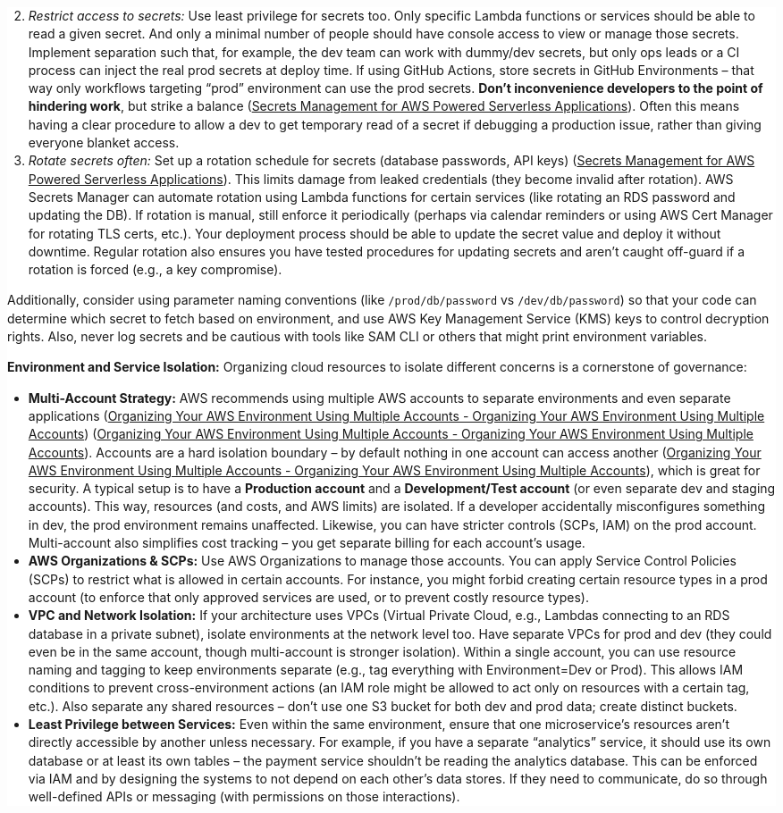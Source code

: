   2. *Restrict access to secrets:* Use least privilege for secrets too. Only specific Lambda functions or services should be able to read a given secret. And only a minimal number of people should have console access to view or manage those secrets. Implement separation such that, for example, the dev team can work with dummy/dev secrets, but only ops leads or a CI process can inject the real prod secrets at deploy time. If using GitHub Actions, store secrets in GitHub Environments – that way only workflows targeting “prod” environment can use the prod secrets. **Don’t inconvenience developers to the point of hindering work**, but strike a balance ([Secrets Management for AWS Powered Serverless Applications](https://www.serverless.com/blog/aws-secrets-management#:~:text=,but%20don%E2%80%99t%20inconvenience%20developers)). Often this means having a clear procedure to allow a dev to get temporary read of a secret if debugging a production issue, rather than giving everyone blanket access.
  3. *Rotate secrets often:* Set up a rotation schedule for secrets (database passwords, API keys) ([Secrets Management for AWS Powered Serverless Applications](https://www.serverless.com/blog/aws-secrets-management#:~:text=)). This limits damage from leaked credentials (they become invalid after rotation). AWS Secrets Manager can automate rotation using Lambda functions for certain services (like rotating an RDS password and updating the DB). If rotation is manual, still enforce it periodically (perhaps via calendar reminders or using AWS Cert Manager for rotating TLS certs, etc.). Your deployment process should be able to update the secret value and deploy it without downtime. Regular rotation also ensures you have tested procedures for updating secrets and aren’t caught off-guard if a rotation is forced (e.g., a key compromise).
  
  Additionally, consider using parameter naming conventions (like `/prod/db/password` vs `/dev/db/password`) so that your code can determine which secret to fetch based on environment, and use AWS Key Management Service (KMS) keys to control decryption rights. Also, never log secrets and be cautious with tools like SAM CLI or others that might print environment variables.

**Environment and Service Isolation:** Organizing cloud resources to isolate different concerns is a cornerstone of governance:
- **Multi-Account Strategy:** AWS recommends using multiple AWS accounts to separate environments and even separate applications ([Organizing Your AWS Environment Using Multiple Accounts - Organizing Your AWS Environment Using Multiple Accounts](https://docs.aws.amazon.com/whitepapers/latest/organizing-your-aws-environment/organizing-your-aws-environment.html#:~:text=Using%20multiple%20AWS%20accounts%20to,security%2C%20reliability%2C%20and%20cost%20optimization)) ([Organizing Your AWS Environment Using Multiple Accounts - Organizing Your AWS Environment Using Multiple Accounts](https://docs.aws.amazon.com/whitepapers/latest/organizing-your-aws-environment/organizing-your-aws-environment.html#:~:text=Rather%20than%20using%20a%20single,foundational%20capabilities%20before%20greatly%20expanding)). Accounts are a hard isolation boundary – by default nothing in one account can access another ([Organizing Your AWS Environment Using Multiple Accounts - Organizing Your AWS Environment Using Multiple Accounts](https://docs.aws.amazon.com/whitepapers/latest/organizing-your-aws-environment/organizing-your-aws-environment.html#:~:text=Your%20cloud%20resources%20and%20data,must%20explicitly%20allow%20this%20access)), which is great for security. A typical setup is to have a **Production account** and a **Development/Test account** (or even separate dev and staging accounts). This way, resources (and costs, and AWS limits) are isolated. If a developer accidentally misconfigures something in dev, the prod environment remains unaffected. Likewise, you can have stricter controls (SCPs, IAM) on the prod account. Multi-account also simplifies cost tracking – you get separate billing for each account’s usage.
- **AWS Organizations & SCPs:** Use AWS Organizations to manage those accounts. You can apply Service Control Policies (SCPs) to restrict what is allowed in certain accounts. For instance, you might forbid creating certain resource types in a prod account (to enforce that only approved services are used, or to prevent costly resource types).
- **VPC and Network Isolation:** If your architecture uses VPCs (Virtual Private Cloud, e.g., Lambdas connecting to an RDS database in a private subnet), isolate environments at the network level too. Have separate VPCs for prod and dev (they could even be in the same account, though multi-account is stronger isolation). Within a single account, you can use resource naming and tagging to keep environments separate (e.g., tag everything with Environment=Dev or Prod). This allows IAM conditions to prevent cross-environment actions (an IAM role might be allowed to act only on resources with a certain tag, etc.). Also separate any shared resources – don’t use one S3 bucket for both dev and prod data; create distinct buckets.
- **Least Privilege between Services:** Even within the same environment, ensure that one microservice’s resources aren’t directly accessible by another unless necessary. For example, if you have a separate “analytics” service, it should use its own database or at least its own tables – the payment service shouldn’t be reading the analytics database. This can be enforced via IAM and by designing the systems to not depend on each other’s data stores. If they need to communicate, do so through well-defined APIs or messaging (with permissions on those interactions).